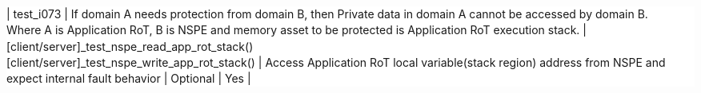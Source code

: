 | test_i073                                                   | If domain A needs protection from domain B, then Private data in domain A cannot be accessed by domain B. <br />Where A is Application RoT, B is NSPE and memory asset to be protected is Application RoT execution stack.                                                                                                                                                                                                                                                                                                                                                                                                                                                                                                                                                                                                                                                                                                                                                                                                                                                                                                                                                                                                                                                                                                                                                                                                                                                                                                                                                                                                                                                                                                                                                                                                                                                                                                                                                                                                                                                                                                                                                 | [client/server]_test_nspe_read_app_rot_stack()<br />[client/server]_test_nspe_write_app_rot_stack()                                                                                                                                  | Access Application RoT local variable(stack region) address from NSPE and expect internal fault behavior                                                                                                                                                                                                                                                                                                                                                                                                                                                                                                                                                                                                                                                                                                                                                                                                                                   | Optional                          | Yes                                      |